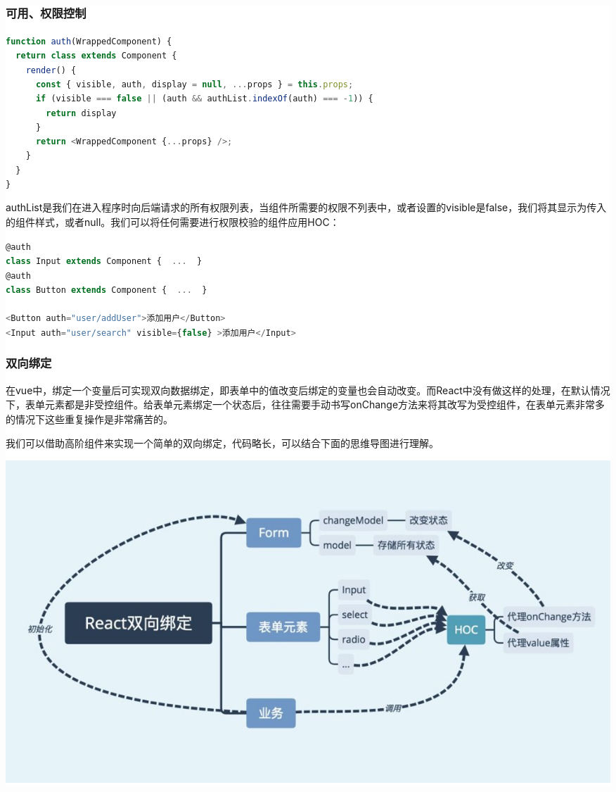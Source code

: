 ### 可用、权限控制

``` js
function auth(WrappedComponent) {
  return class extends Component {
    render() {
      const { visible, auth, display = null, ...props } = this.props;
      if (visible === false || (auth && authList.indexOf(auth) === -1)) {
        return display
      }
      return <WrappedComponent {...props} />;
    }
  }
}
```

authList是我们在进入程序时向后端请求的所有权限列表，当组件所需要的权限不列表中，或者设置的visible是false，我们将其显示为传入的组件样式，或者null。我们可以将任何需要进行权限校验的组件应用HOC：

``` js
@auth
class Input extends Component {  ...  }
@auth
class Button extends Component {  ...  }

<Button auth="user/addUser">添加用户</Button>
<Input auth="user/search" visible={false} >添加用户</Input>
```

### 双向绑定

在vue中，绑定一个变量后可实现双向数据绑定，即表单中的值改变后绑定的变量也会自动改变。而React中没有做这样的处理，在默认情况下，表单元素都是非受控组件。给表单元素绑定一个状态后，往往需要手动书写onChange方法来将其改写为受控组件，在表单元素非常多的情况下这些重复操作是非常痛苦的。

我们可以借助高阶组件来实现一个简单的双向绑定，代码略长，可以结合下面的思维导图进行理解。

![img](./img/1556108663811.jpg)
